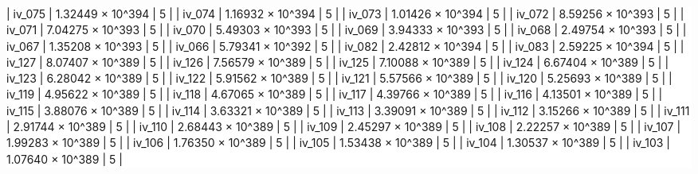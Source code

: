 | iv_075 | 1.32449 × 10^394 | 5 |
| iv_074 | 1.16932 × 10^394 | 5 |
| iv_073 | 1.01426 × 10^394 | 5 |
| iv_072 | 8.59256 × 10^393 | 5 |
| iv_071 | 7.04275 × 10^393 | 5 |
| iv_070 | 5.49303 × 10^393 | 5 |
| iv_069 | 3.94333 × 10^393 | 5 |
| iv_068 | 2.49754 × 10^393 | 5 |
| iv_067 | 1.35208 × 10^393 | 5 |
| iv_066 | 5.79341 × 10^392 | 5 |
| iv_082 | 2.42812 × 10^394 | 5 |
| iv_083 | 2.59225 × 10^394 | 5 |
| iv_127 | 8.07407 × 10^389 | 5 |
| iv_126 | 7.56579 × 10^389 | 5 |
| iv_125 | 7.10088 × 10^389 | 5 |
| iv_124 | 6.67404 × 10^389 | 5 |
| iv_123 | 6.28042 × 10^389 | 5 |
| iv_122 | 5.91562 × 10^389 | 5 |
| iv_121 | 5.57566 × 10^389 | 5 |
| iv_120 | 5.25693 × 10^389 | 5 |
| iv_119 | 4.95622 × 10^389 | 5 |
| iv_118 | 4.67065 × 10^389 | 5 |
| iv_117 | 4.39766 × 10^389 | 5 |
| iv_116 | 4.13501 × 10^389 | 5 |
| iv_115 | 3.88076 × 10^389 | 5 |
| iv_114 | 3.63321 × 10^389 | 5 |
| iv_113 | 3.39091 × 10^389 | 5 |
| iv_112 | 3.15266 × 10^389 | 5 |
| iv_111 | 2.91744 × 10^389 | 5 |
| iv_110 | 2.68443 × 10^389 | 5 |
| iv_109 | 2.45297 × 10^389 | 5 |
| iv_108 | 2.22257 × 10^389 | 5 |
| iv_107 | 1.99283 × 10^389 | 5 |
| iv_106 | 1.76350 × 10^389 | 5 |
| iv_105 | 1.53438 × 10^389 | 5 |
| iv_104 | 1.30537 × 10^389 | 5 |
| iv_103 | 1.07640 × 10^389 | 5 |
